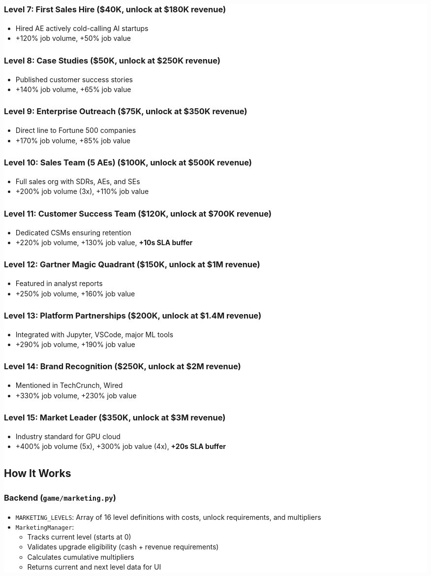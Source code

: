 ### Level 7: First Sales Hire ($40K, unlock at $180K revenue)
- Hired AE actively cold-calling AI startups
- +120% job volume, +50% job value

### Level 8: Case Studies ($50K, unlock at $250K revenue)
- Published customer success stories
- +140% job volume, +65% job value

### Level 9: Enterprise Outreach ($75K, unlock at $350K revenue)
- Direct line to Fortune 500 companies
- +170% job volume, +85% job value

### Level 10: Sales Team (5 AEs) ($100K, unlock at $500K revenue)
- Full sales org with SDRs, AEs, and SEs
- +200% job volume (3x), +110% job value

### Level 11: Customer Success Team ($120K, unlock at $700K revenue)
- Dedicated CSMs ensuring retention
- +220% job volume, +130% job value, **+10s SLA buffer**

### Level 12: Gartner Magic Quadrant ($150K, unlock at $1M revenue)
- Featured in analyst reports
- +250% job volume, +160% job value

### Level 13: Platform Partnerships ($200K, unlock at $1.4M revenue)
- Integrated with Jupyter, VSCode, major ML tools
- +290% job volume, +190% job value

### Level 14: Brand Recognition ($250K, unlock at $2M revenue)
- Mentioned in TechCrunch, Wired
- +330% job volume, +230% job value

### Level 15: Market Leader ($350K, unlock at $3M revenue)
- Industry standard for GPU cloud
- +400% job volume (5x), +300% job value (4x), **+20s SLA buffer**

## How It Works

### Backend (`game/marketing.py`)
- `MARKETING_LEVELS`: Array of 16 level definitions with costs, unlock requirements, and multipliers
- `MarketingManager`: 
  - Tracks current level (starts at 0)
  - Validates upgrade eligibility (cash + revenue requirements)
  - Calculates cumulative multipliers
  - Returns current and next level data for UI
